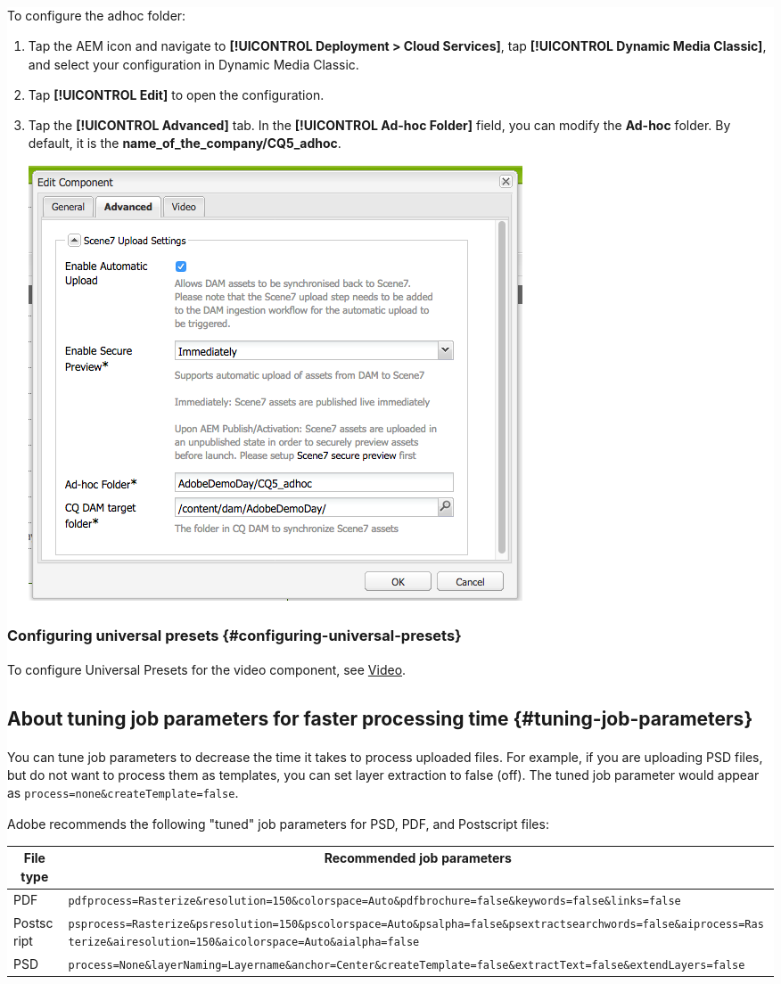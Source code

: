 To configure the adhoc folder:

1. Tap the AEM icon and navigate to **[!UICONTROL Deployment > Cloud Services]**, tap **[!UICONTROL Dynamic Media Classic]**, and select your configuration in Dynamic Media Classic.
1. Tap **[!UICONTROL Edit]** to open the configuration.

1. Tap the **[!UICONTROL Advanced]** tab. In the **[!UICONTROL Ad-hoc Folder]** field, you can modify the **Ad-hoc** folder. By default, it is the **name_of_the_company/CQ5_adhoc**.

   ![chlimage_1-305](assets/chlimage_1-305.png)

### Configuring universal presets {#configuring-universal-presets}

To configure Universal Presets for the video component, see [Video](/help/assets/s7-video.md).

## About tuning job parameters for faster processing time {#tuning-job-parameters}

You can tune job parameters to decrease the time it takes to process uploaded files. For example, if you are uploading PSD files, but do not want to process them as templates, you can set layer extraction to false (off). The tuned job parameter would appear as `process=none&createTemplate=false`.

Adobe recommends the following "tuned" job parameters for PSD, PDF, and Postscript files:

| File type | Recommended job parameters |
| ---| ---|
| PDF | `pdfprocess=Rasterize&resolution=150&colorspace=Auto&pdfbrochure=false&keywords=false&links=false` |
| Postscript | `psprocess=Rasterize&psresolution=150&pscolorspace=Auto&psalpha=false&psextractsearchwords=false&aiprocess=Rasterize&airesolution=150&aicolorspace=Auto&aialpha=false`
| PSD | `process=None&layerNaming=Layername&anchor=Center&createTemplate=false&extractText=false&extendLayers=false` |
